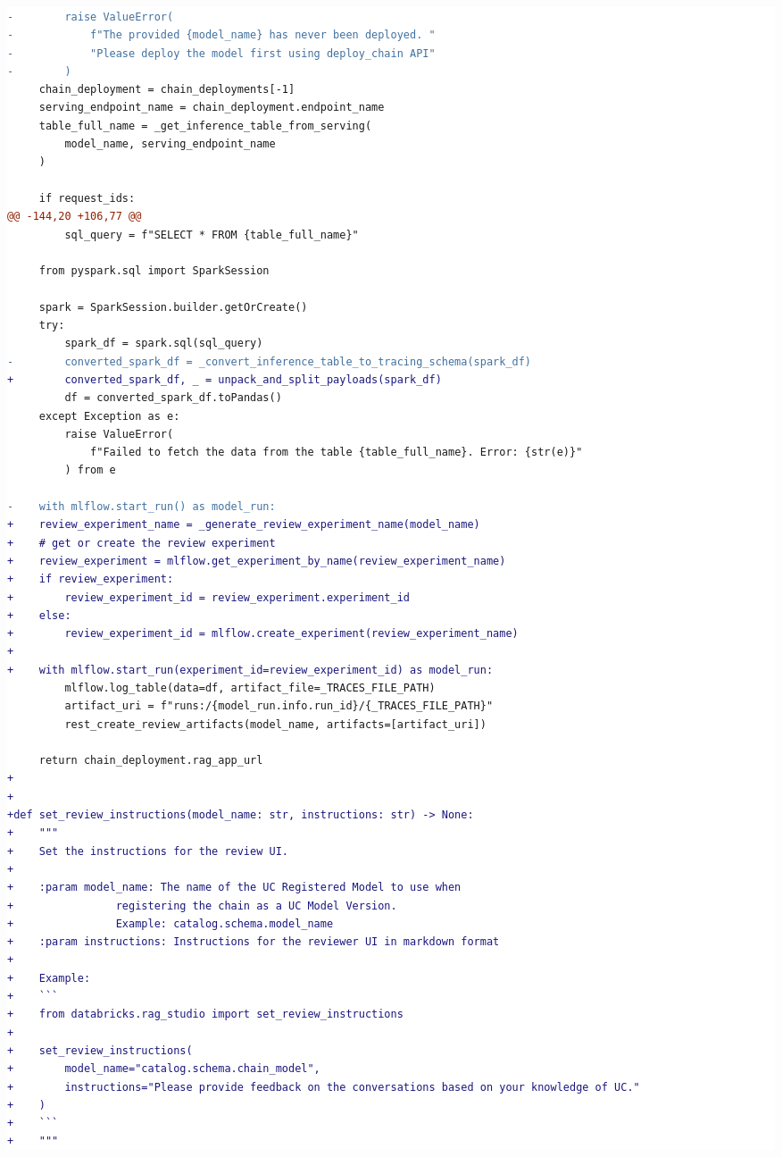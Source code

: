 ```diff
-        raise ValueError(
-            f"The provided {model_name} has never been deployed. "
-            "Please deploy the model first using deploy_chain API"
-        )
     chain_deployment = chain_deployments[-1]
     serving_endpoint_name = chain_deployment.endpoint_name
     table_full_name = _get_inference_table_from_serving(
         model_name, serving_endpoint_name
     )
 
     if request_ids:
@@ -144,20 +106,77 @@
         sql_query = f"SELECT * FROM {table_full_name}"
 
     from pyspark.sql import SparkSession
 
     spark = SparkSession.builder.getOrCreate()
     try:
         spark_df = spark.sql(sql_query)
-        converted_spark_df = _convert_inference_table_to_tracing_schema(spark_df)
+        converted_spark_df, _ = unpack_and_split_payloads(spark_df)
         df = converted_spark_df.toPandas()
     except Exception as e:
         raise ValueError(
             f"Failed to fetch the data from the table {table_full_name}. Error: {str(e)}"
         ) from e
 
-    with mlflow.start_run() as model_run:
+    review_experiment_name = _generate_review_experiment_name(model_name)
+    # get or create the review experiment
+    review_experiment = mlflow.get_experiment_by_name(review_experiment_name)
+    if review_experiment:
+        review_experiment_id = review_experiment.experiment_id
+    else:
+        review_experiment_id = mlflow.create_experiment(review_experiment_name)
+
+    with mlflow.start_run(experiment_id=review_experiment_id) as model_run:
         mlflow.log_table(data=df, artifact_file=_TRACES_FILE_PATH)
         artifact_uri = f"runs:/{model_run.info.run_id}/{_TRACES_FILE_PATH}"
         rest_create_review_artifacts(model_name, artifacts=[artifact_uri])
 
     return chain_deployment.rag_app_url
+
+
+def set_review_instructions(model_name: str, instructions: str) -> None:
+    """
+    Set the instructions for the review UI.
+
+    :param model_name: The name of the UC Registered Model to use when
+                registering the chain as a UC Model Version.
+                Example: catalog.schema.model_name
+    :param instructions: Instructions for the reviewer UI in markdown format
+
+    Example:
+    ```
+    from databricks.rag_studio import set_review_instructions
+
+    set_review_instructions(
+        model_name="catalog.schema.chain_model",
+        instructions="Please provide feedback on the conversations based on your knowledge of UC."
+    )
+    ```
+    """
```